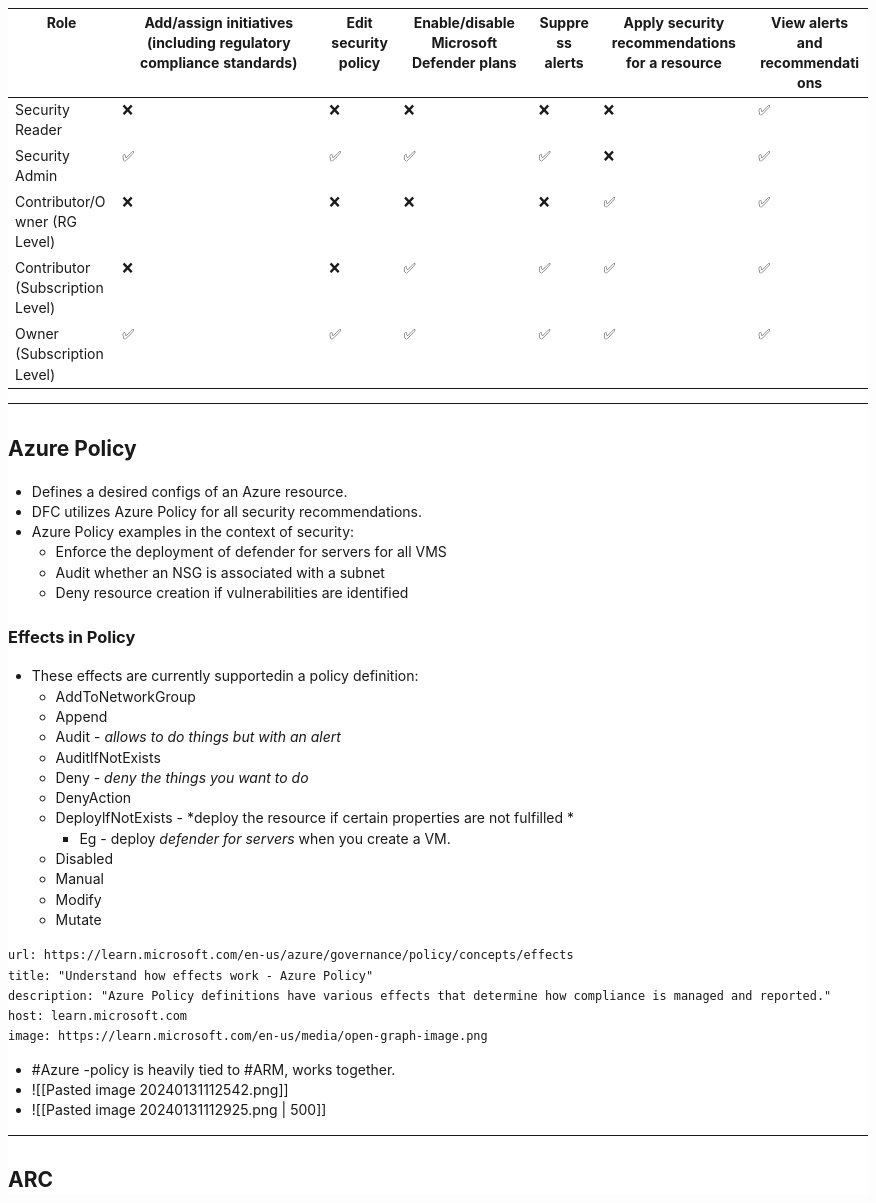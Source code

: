 
| Role | Add/assign initiatives (including regulatory compliance standards) | Edit security policy | Enable/disable Microsoft Defender plans | Suppress alerts | Apply security recommendations for a resource | View alerts and recommendations |
| ---- | ---- | ---- | ---- | ---- | ---- | ---- |
| Security Reader | ❌ | ❌ | ❌ | ❌ | ❌ | ✅ |
| Security Admin | ✅ | ✅ | ✅ | ✅ | ❌ | ✅ |
| Contributor/Owner (RG Level) | ❌ | ❌ | ❌ | ❌ | ✅ | ✅ |
| Contributor (Subscription Level) | ❌ | ❌ | ✅ | ✅ | ✅ | ✅ |
| Owner (Subscription Level) | ✅ | ✅ | ✅ | ✅ | ✅ | ✅ |

---
## Azure Policy

- Defines a desired configs of an Azure resource.
- DFC utilizes Azure Policy for all security recommendations.
- Azure Policy examples in the context of security:
	- Enforce the deployment of defender for servers for all VMS
	- Audit whether an NSG is associated with a subnet
	- Deny resource creation if vulnerabilities are identified

### Effects in Policy

- These effects are currently supportedin a policy definition:
	- AddToNetworkGroup
	- Append
	- Audit - *allows to do things but with an alert*
	- AuditlfNotExists
	- Deny - *deny the things you want to do*
	- DenyAction
	- DeploylfNotExists - *deploy the resource if certain properties are not fulfilled *
		- Eg - deploy *defender for servers* when you create a VM.
	- Disabled
	- Manual
	- Modify
	- Mutate

```cardlink
url: https://learn.microsoft.com/en-us/azure/governance/policy/concepts/effects
title: "Understand how effects work - Azure Policy"
description: "Azure Policy definitions have various effects that determine how compliance is managed and reported."
host: learn.microsoft.com
image: https://learn.microsoft.com/en-us/media/open-graph-image.png
```

- #Azure -policy is heavily tied to #ARM, works together.
- ![[Pasted image 20240131112542.png]]
- ![[Pasted image 20240131112925.png | 500]]

---
## ARC
